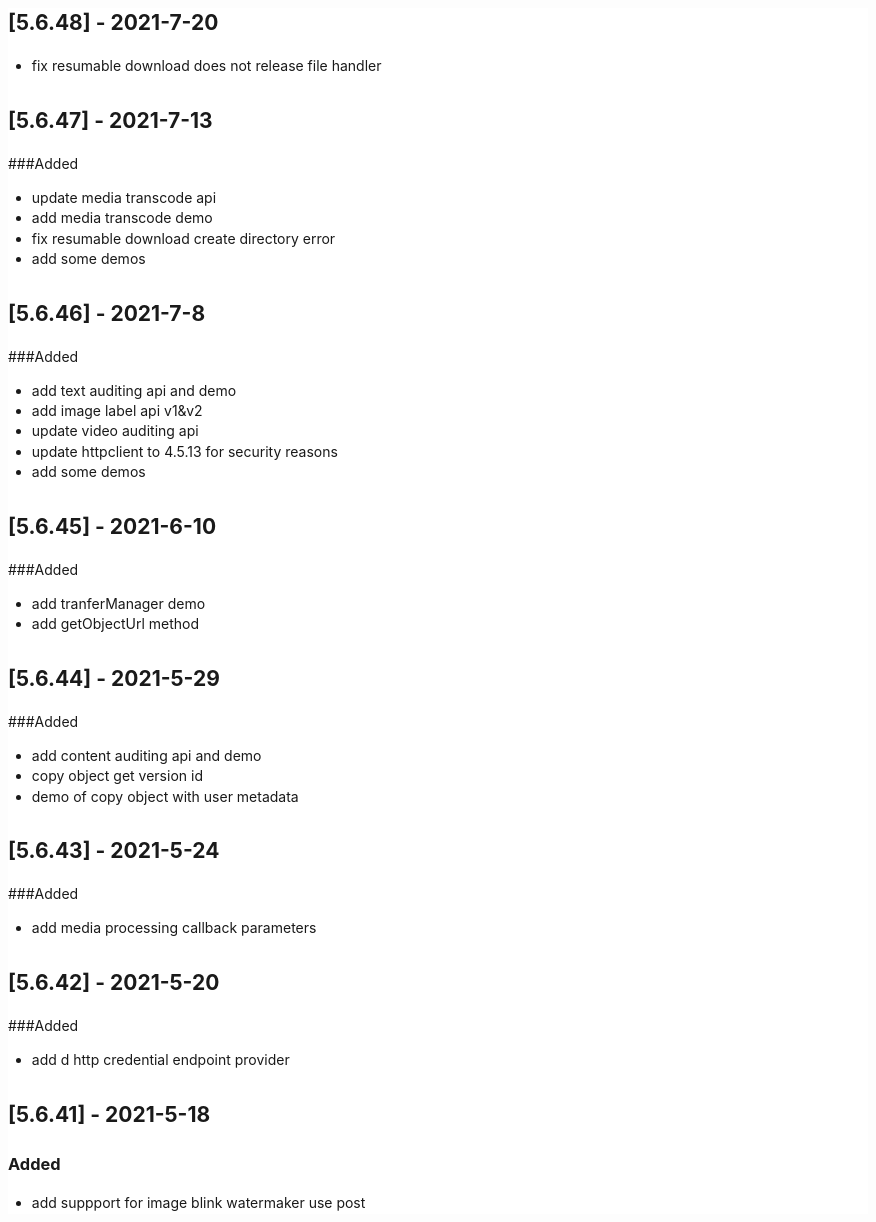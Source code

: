 ## [5.6.48] - 2021-7-20
- fix resumable download does not release file handler

## [5.6.47] - 2021-7-13

###Added
- update media transcode api
- add media transcode demo
- fix resumable download create directory error
- add some demos

## [5.6.46] - 2021-7-8

###Added
- add text auditing api and demo
- add image label api v1&v2
- update video auditing api
- update httpclient to 4.5.13 for security reasons
- add some demos

## [5.6.45] - 2021-6-10

###Added
- add tranferManager demo
- add getObjectUrl method

## [5.6.44] - 2021-5-29

###Added
-  add content auditing api and demo
-  copy object get version id
-  demo of copy object with user metadata

## [5.6.43] - 2021-5-24

###Added
-  add media processing callback parameters

## [5.6.42] - 2021-5-20

###Added
- add d http credential endpoint provider

## [5.6.41] - 2021-5-18

### Added
- add suppport for image blink watermaker use post
